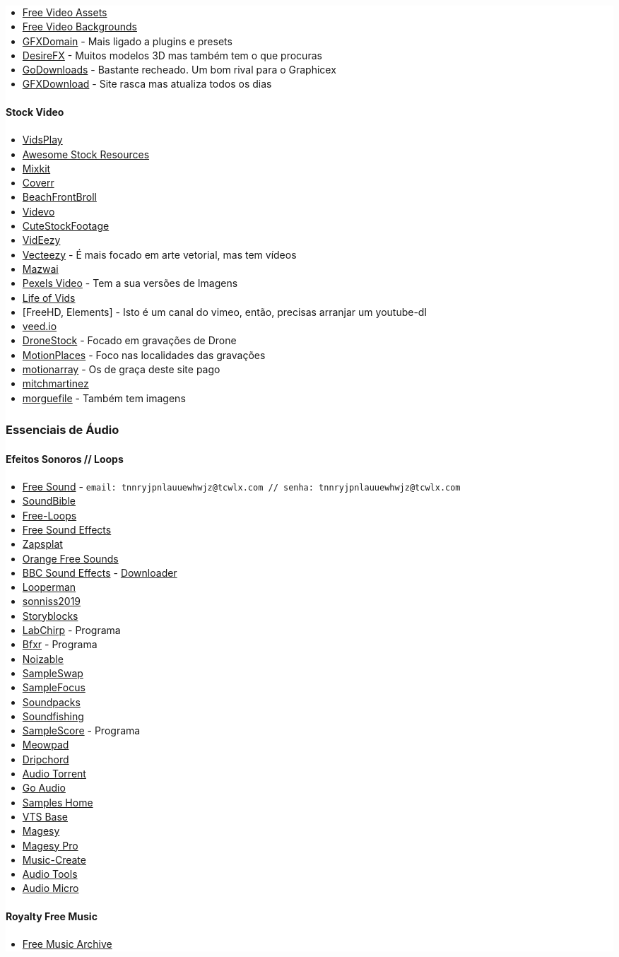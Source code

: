 - [Free Video Assets](https://www.monzoom.com/)
- [Free Video Backgrounds](https://movietools.info/)
- [GFXDomain](https://gfxdomain.co/) - Mais ligado a plugins e presets
- [DesireFX](https://desirefx.me/) - Muitos modelos 3D mas também tem o que procuras
- [GoDownloads](https://godownloads.net/) - Bastante recheado. Um bom rival para o Graphicex
- [GFXDownload](http://gfxdownload.com/) - Site rasca mas atualiza todos os dias
#### Stock Video
- [VidsPlay](https://www.vidsplay.com/)
- [Awesome Stock Resources](https://github.com/neutraltone/awesome-stock-resources)
- [Mixkit](https://mixkit.co/)
- [Coverr](https://coverr.co/) 
- [BeachFrontBroll](http://www.beachfrontbroll.com/)
- [Videvo](https://www.videvo.net/) 
- [CuteStockFootage](https://cutestockfootage.com/)
- [VidEezy](https://www.videezy.com/)
- [Vecteezy](https://www.vecteezy.com/) - É mais focado em arte vetorial, mas tem vídeos
- [Mazwai](https://mazwai.com/) 
- [Pexels Video](https://www.pexels.com/videos/) -  Tem a sua versões de Imagens 
- [Life of Vids](https://www.lifeofvids.com/) 
- [FreeHD, Elements] - Isto é um canal do vimeo, então, precisas arranjar um youtube-dl 
- [veed.io](https://www.veed.io/videos)
- [DroneStock](https://dronestock.com/) - Focado em gravações de Drone 
- [MotionPlaces](https://www.motionplaces.com/) - Foco nas localidades das gravações 
- [motionarray](https://motionarray.com/browse/stock-video/?free=true) - Os de graça deste site pago 
- [mitchmartinez](https://mitchmartinez.com/free-4k-red-epic-stock-footage/)
- [morguefile](https://morguefile.com/) - Também tem imagens
### Essenciais de Áudio
#### Efeitos Sonoros // Loops
- [Free Sound](http://www.freesound.org/) - ```email: tnnryjpnlauuewhwjz@tcwlx.com // senha: tnnryjpnlauuewhwjz@tcwlx.com```
- [SoundBible](https://soundbible.com/)
- [Free-Loops](https://free-loops.com/)
- [Free Sound Effects](https://www.freesoundeffects.com/)
- [Zapsplat](https://www.zapsplat.com/)
- [Orange Free Sounds](https://orangefreesounds.com/)
- [BBC Sound Effects](https://sound-effects.bbcrewind.co.uk/) - [Downloader](https://github.com/FThompson/BBCSoundDownloader)
- [Looperman](https://www.looperman.com/loops)
- [sonniss2019](https://ftpmirror.your.org/pub/misc/sonniss2019/)
- [Storyblocks](https://www.storyblocks.com/)
- [LabChirp](https://labbed.net/software/labchirp/) - Programa
- [Bfxr](https://www.bfxr.net/) - Programa
- [Noizable](https://noizable.media/)
- [SampleSwap](https://sampleswap.org/)
- [SampleFocus](https://samplefocus.com/)
- [Soundpacks](https://soundpacks.com/)
- [Soundfishing](https://www.soundfishing.eu/)
- [SampleScore](https://samplescope.app/) - Programa
- [Meowpad](https://meowpad.me/en/)
- [Dripchord](https://dripchord.com/)
- [Audio Torrent](https://audiostorrent.com/)
- [Go Audio](https://goaudio.me/)
- [Samples Home](https://sampleshome.com/)
- [VTS Base](https://vstbase.org/)
- [Magesy](https://www.magesy.blog/)
- [Magesy Pro](https://www.magesypro.com/)
- [Music-Create](https://music-create.org/)
- [Audio Tools](https://audio.tools/)
- [Audio Micro](https://www.audiomicro.com/)
#### Royalty Free Music
- [Free Music Archive](https://freemusicarchive.org/)